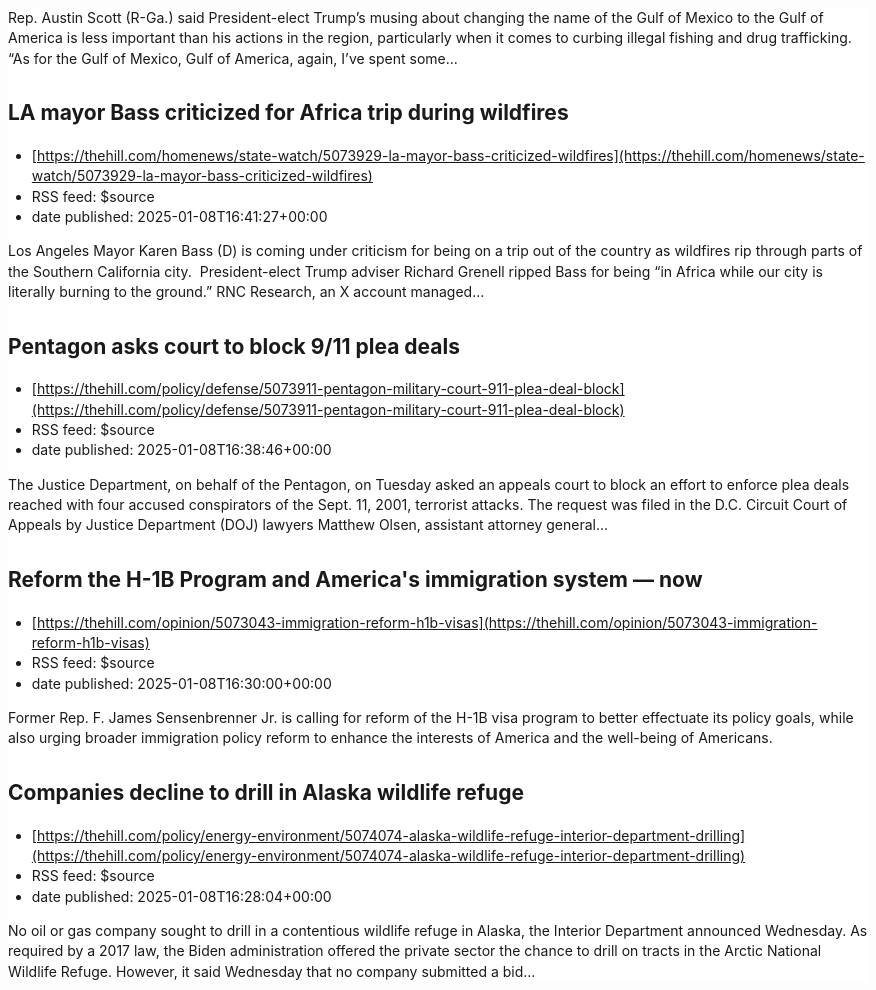 Rep. Austin Scott (R-Ga.) said President-elect Trump’s musing about changing the name of the Gulf of Mexico to the Gulf of America is less important than his actions in the region, particularly when it comes to curbing illegal fishing and drug trafficking.  “As for the Gulf of Mexico, Gulf of America, again, I’ve spent some...

## LA mayor Bass criticized for Africa trip during wildfires
 - [https://thehill.com/homenews/state-watch/5073929-la-mayor-bass-criticized-wildfires](https://thehill.com/homenews/state-watch/5073929-la-mayor-bass-criticized-wildfires)
 - RSS feed: $source
 - date published: 2025-01-08T16:41:27+00:00

Los Angeles Mayor Karen Bass (D) is coming under criticism for being on a trip out of the country as wildfires rip through parts of the Southern California city.  President-elect Trump adviser Richard Grenell ripped Bass for being “in Africa while our city is literally burning to the ground.” RNC Research, an X account managed...

## Pentagon asks court to block 9/11 plea deals
 - [https://thehill.com/policy/defense/5073911-pentagon-military-court-911-plea-deal-block](https://thehill.com/policy/defense/5073911-pentagon-military-court-911-plea-deal-block)
 - RSS feed: $source
 - date published: 2025-01-08T16:38:46+00:00

The Justice Department, on behalf of the Pentagon, on Tuesday asked an appeals court to block an effort to enforce plea deals reached with four accused conspirators of the Sept. 11, 2001, terrorist attacks. The request was filed in the D.C. Circuit Court of Appeals by Justice Department (DOJ) lawyers Matthew Olsen, assistant attorney general...

## Reform the H-1B Program and America's immigration system — now
 - [https://thehill.com/opinion/5073043-immigration-reform-h1b-visas](https://thehill.com/opinion/5073043-immigration-reform-h1b-visas)
 - RSS feed: $source
 - date published: 2025-01-08T16:30:00+00:00

Former Rep. F. James Sensenbrenner Jr. is calling for reform of the H-1B visa program to better effectuate its policy goals, while also urging broader immigration policy reform to enhance the interests of America and the well-being of Americans.

## Companies decline to drill in Alaska wildlife refuge
 - [https://thehill.com/policy/energy-environment/5074074-alaska-wildlife-refuge-interior-department-drilling](https://thehill.com/policy/energy-environment/5074074-alaska-wildlife-refuge-interior-department-drilling)
 - RSS feed: $source
 - date published: 2025-01-08T16:28:04+00:00

No oil or gas company sought to drill in a contentious wildlife refuge in Alaska, the Interior Department announced Wednesday. As required by a 2017 law, the Biden administration offered the private sector the chance to drill on tracts in the Arctic National Wildlife Refuge. However, it said Wednesday that no company submitted a bid...
